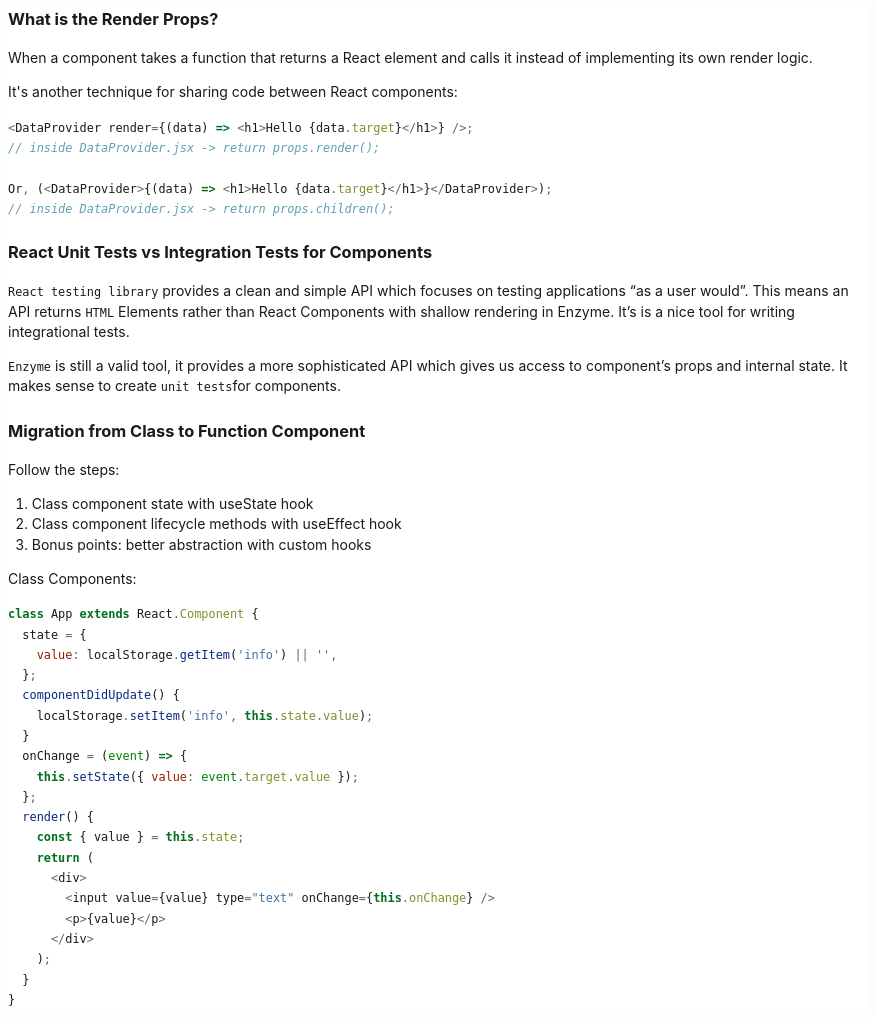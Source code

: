 ### What is the Render Props?

When a component takes a function that returns a React element and calls it instead of implementing its own render logic.

It's another technique for sharing code between React components:

```js
<DataProvider render={(data) => <h1>Hello {data.target}</h1>} />;
// inside DataProvider.jsx -> return props.render();

Or, (<DataProvider>{(data) => <h1>Hello {data.target}</h1>}</DataProvider>);
// inside DataProvider.jsx -> return props.children();
```

### React Unit Tests vs Integration Tests for Components

`React testing library` provides a clean and simple API which focuses on testing applications “as a user would”. This means an API returns `HTML` Elements rather than React Components with shallow rendering in Enzyme. It’s is a nice tool for writing integrational tests.

`Enzyme` is still a valid tool, it provides a more sophisticated API which gives us access to component’s props and internal state. It makes sense to create `unit tests`for components.

### Migration from Class to Function Component

Follow the steps:

1. Class component state with useState hook
2. Class component lifecycle methods with useEffect hook
3. Bonus points: better abstraction with custom hooks

Class Components:

```js
class App extends React.Component {
  state = {
    value: localStorage.getItem('info') || '',
  };
  componentDidUpdate() {
    localStorage.setItem('info', this.state.value);
  }
  onChange = (event) => {
    this.setState({ value: event.target.value });
  };
  render() {
    const { value } = this.state;
    return (
      <div>
        <input value={value} type="text" onChange={this.onChange} />
        <p>{value}</p>
      </div>
    );
  }
}
```
